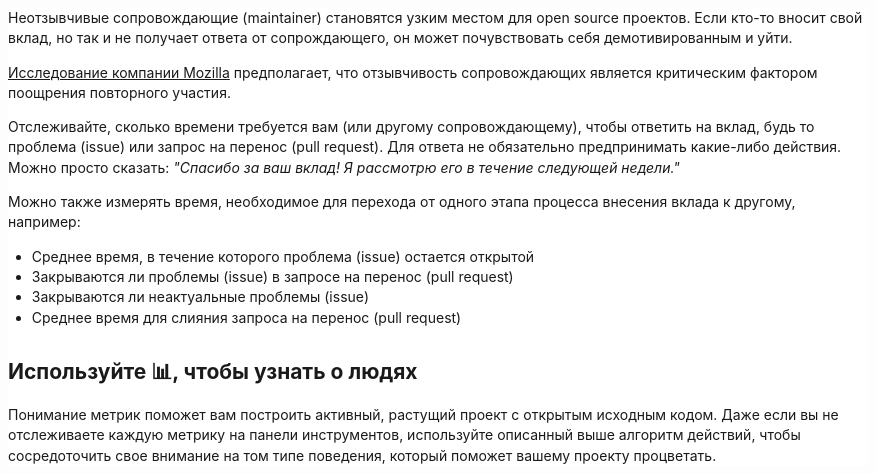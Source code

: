 Неотзывчивые сопровождающие (maintainer) становятся узким местом для open source проектов. Если кто-то вносит свой вклад, но так и не получает ответа от сопрождающего, он может почувствовать себя демотивированным и уйти.

[Исследование компании Mozilla](https://docs.google.com/presentation/d/1hsJLv1ieSqtXBzd5YZusY-mB8e1VJzaeOmh8Q4VeMio/edit#slide=id.g43d857af8_0177) предполагает, что отзывчивость сопровождающих является критическим фактором поощрения повторного участия.

Отслеживайте, сколько времени требуется вам (или другому сопровождающему), чтобы ответить на вклад, будь то проблема (issue) или запрос на перенос (pull request). Для ответа не обязательно предпринимать какие-либо действия. Можно просто сказать: _"Спасибо за ваш вклад! Я рассмотрю его в течение следующей недели."_

Можно также измерять время, необходимое для перехода от одного этапа процесса внесения вклада к другому, например:

* Среднее время, в течение которого проблема (issue) остается открытой
* Закрываются ли проблемы (issue) в запросе на перенос (pull request)
* Закрываются ли неактуальные проблемы (issue)
* Среднее время для слияния запроса на перенос (pull request)

## Используйте 📊, чтобы узнать о людях

Понимание метрик поможет вам построить активный, растущий проект с открытым исходным кодом. Даже если вы не отслеживаете каждую метрику на панели инструментов, используйте описанный выше алгоритм действий, чтобы сосредоточить свое внимание на том типе поведения, который поможет вашему проекту процветать.
